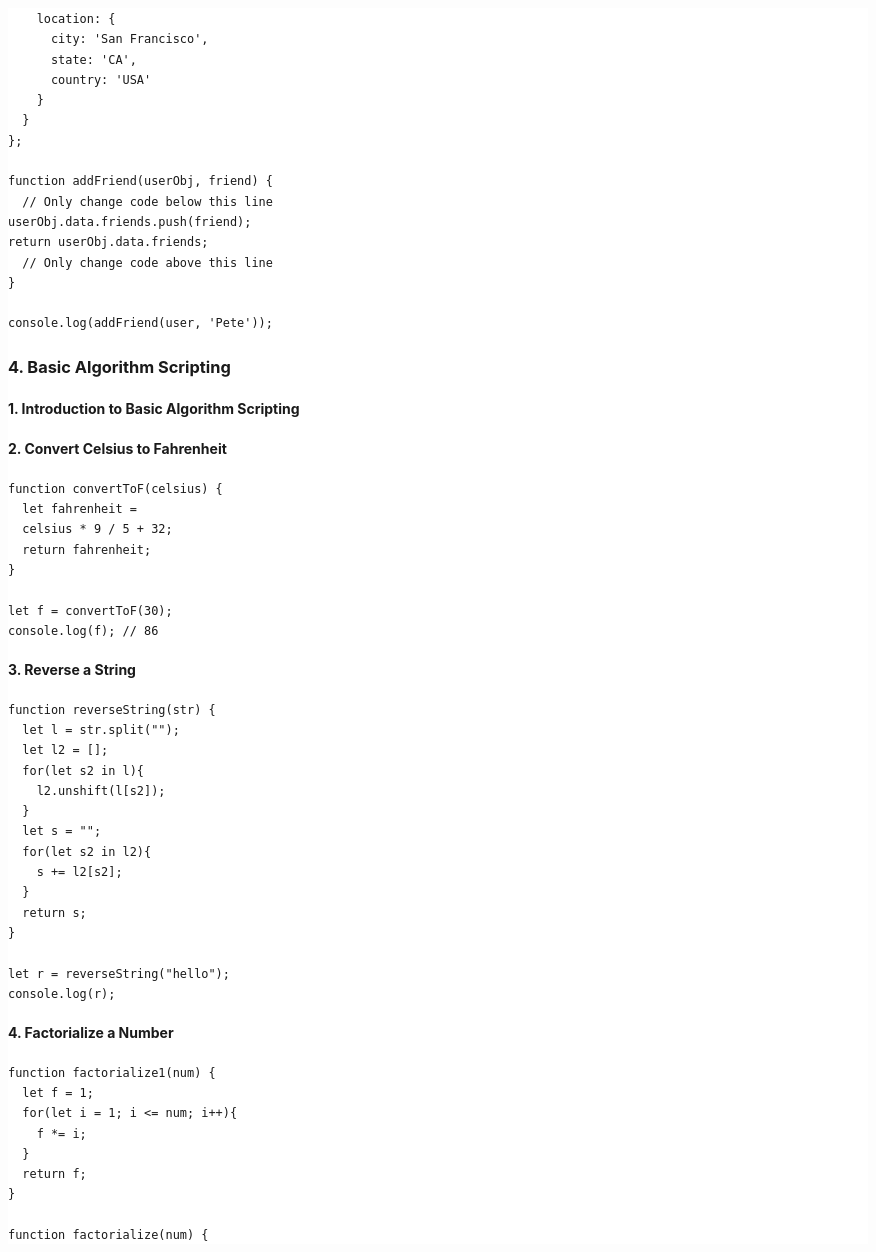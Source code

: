 ```
    location: {
      city: 'San Francisco',
      state: 'CA',
      country: 'USA'
    }
  }
};

function addFriend(userObj, friend) {
  // Only change code below this line
userObj.data.friends.push(friend);
return userObj.data.friends;
  // Only change code above this line
}

console.log(addFriend(user, 'Pete'));
```

### 4. Basic Algorithm Scripting

#### 1. Introduction to Basic Algorithm Scripting
```
```
#### 2. Convert Celsius to Fahrenheit
```
function convertToF(celsius) {
  let fahrenheit = 
  celsius * 9 / 5 + 32; 
  return fahrenheit;
}

let f = convertToF(30);
console.log(f); // 86
```
#### 3. Reverse a String
```
function reverseString(str) {
  let l = str.split("");
  let l2 = [];
  for(let s2 in l){
    l2.unshift(l[s2]);
  }
  let s = "";
  for(let s2 in l2){
    s += l2[s2];
  }
  return s;
}

let r = reverseString("hello");
console.log(r);
```
#### 4. Factorialize a Number
```
function factorialize1(num) {
  let f = 1;
  for(let i = 1; i <= num; i++){
    f *= i;
  }
  return f;
}

function factorialize(num) {
```